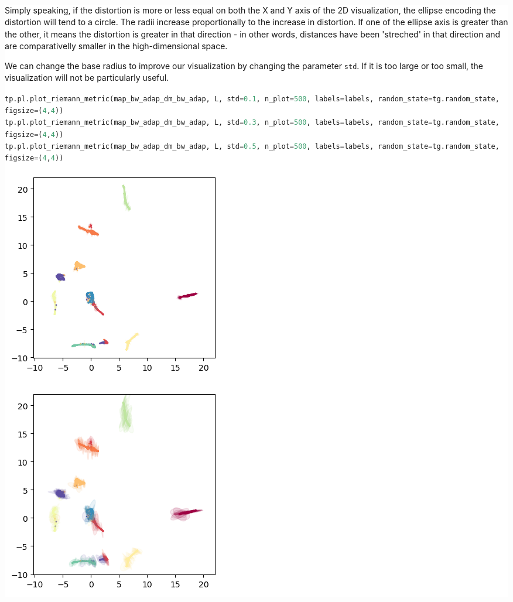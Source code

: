

Simply speaking, if the distortion is more or less equal on both the X and Y axis of the 2D visualization, the ellipse encoding the distortion will tend to a circle. The radii increase proportionally to the increase in distortion. If one of the ellipse axis is greater than the other, it means the distortion is greater in that direction - in other words, distances have been 'streched' in that direction and are comparativelly smaller in the high-dimensional space.

We can change the base radius to improve our visualization by changing the parameter `std`. If it is too large or too small, the visualization will not be particularly useful.


```python
tp.pl.plot_riemann_metric(map_bw_adap_dm_bw_adap, L, std=0.1, n_plot=500, labels=labels, random_state=tg.random_state,  figsize=(4,4))
tp.pl.plot_riemann_metric(map_bw_adap_dm_bw_adap, L, std=0.3, n_plot=500, labels=labels, random_state=tg.random_state,  figsize=(4,4))
tp.pl.plot_riemann_metric(map_bw_adap_dm_bw_adap, L, std=0.5, n_plot=500, labels=labels, random_state=tg.random_state,  figsize=(4,4))
```


    
![png](Evaluations_files/Evaluations_14_0.png)
    



    
![png](Evaluations_files/Evaluations_14_1.png)
    